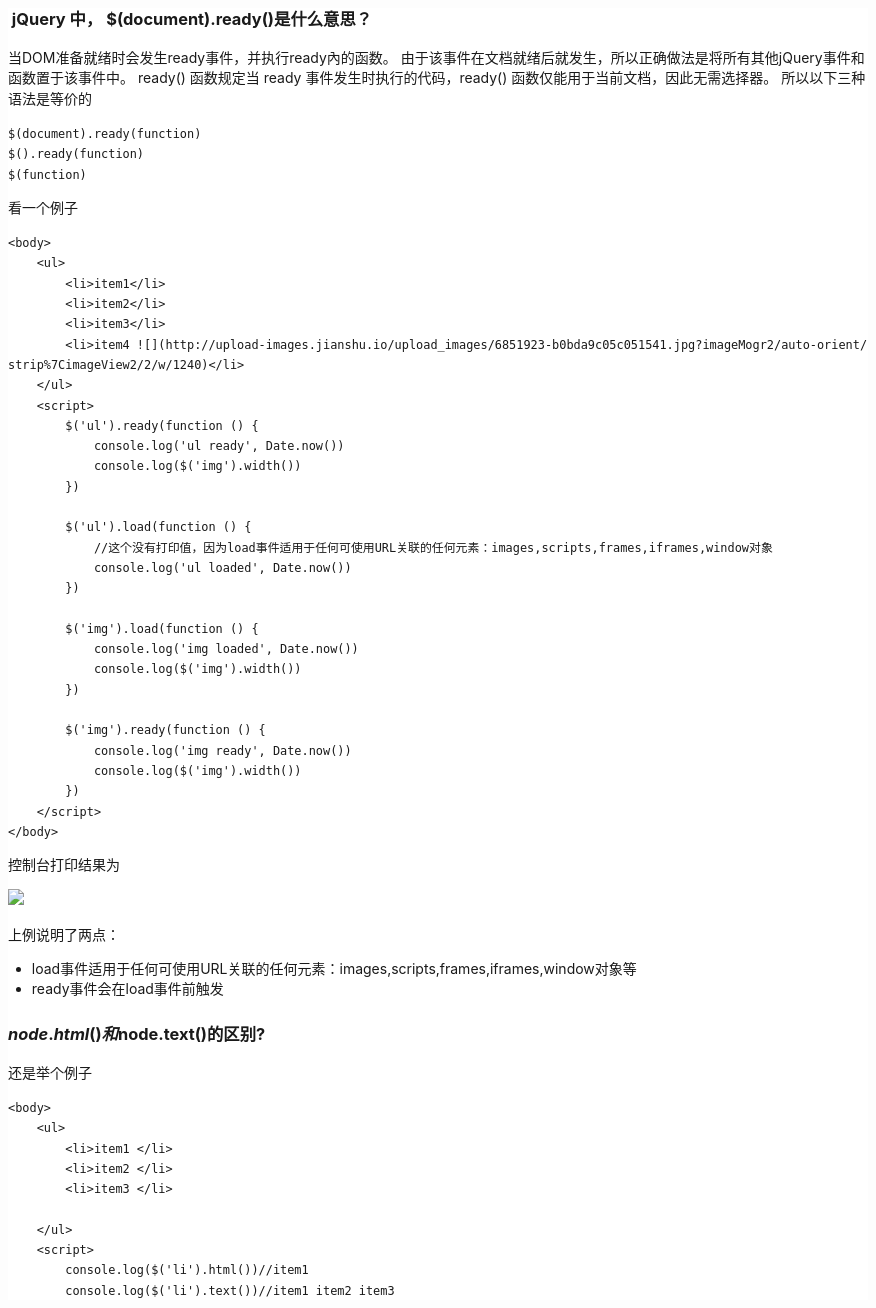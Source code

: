 ###  jQuery 中， $(document).ready()是什么意思？
当DOM准备就绪时会发生ready事件，并执行ready內的函数。
由于该事件在文档就绪后就发生，所以正确做法是将所有其他jQuery事件和函数置于该事件中。
ready() 函数规定当 ready 事件发生时执行的代码，ready() 函数仅能用于当前文档，因此无需选择器。
所以以下三种语法是等价的
```
$(document).ready(function)
$().ready(function)
$(function)
```
看一个例子
```
<body>
    <ul>
        <li>item1</li>
        <li>item2</li>
        <li>item3</li>
        <li>item4 ![](http://upload-images.jianshu.io/upload_images/6851923-b0bda9c05c051541.jpg?imageMogr2/auto-orient/strip%7CimageView2/2/w/1240)</li>
    </ul>
    <script>
        $('ul').ready(function () {
            console.log('ul ready', Date.now())
            console.log($('img').width())
        })

        $('ul').load(function () {
            //这个没有打印值，因为load事件适用于任何可使用URL关联的任何元素：images,scripts,frames,iframes,window对象
            console.log('ul loaded', Date.now())
        })

        $('img').load(function () {
            console.log('img loaded', Date.now())
            console.log($('img').width())
        })

        $('img').ready(function () {
            console.log('img ready', Date.now())
            console.log($('img').width())
        })
    </script>
</body>
```
控制台打印结果为

![](http://upload-images.jianshu.io/upload_images/6851923-cc74f3af3a72a69f.png?imageMogr2/auto-orient/strip%7CimageView2/2/w/1240)

上例说明了两点：
- load事件适用于任何可使用URL关联的任何元素：images,scripts,frames,iframes,window对象等
- ready事件会在load事件前触发

### $node.html()和$node.text()的区别?
还是举个例子
```
<body>
    <ul>
        <li>item1 </li>
        <li>item2 </li>
        <li>item3 </li>

    </ul>
    <script>
        console.log($('li').html())//item1
        console.log($('li').text())//item1 item2 item3
```